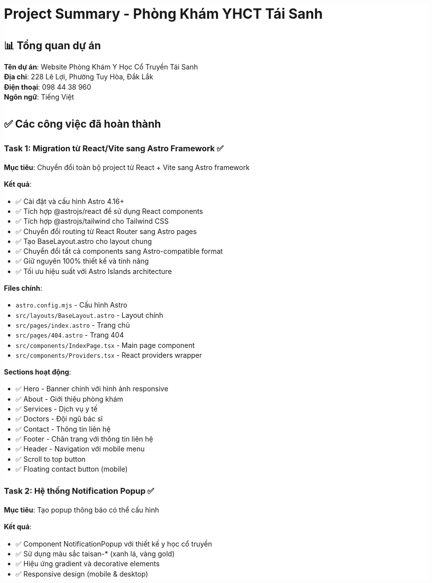 # Project Summary - Phòng Khám YHCT Tái Sanh

## 📊 Tổng quan dự án

**Tên dự án**: Website Phòng Khám Y Học Cổ Truyền Tái Sanh  
**Địa chỉ**: 228 Lê Lợi, Phường Tuy Hòa, Đắk Lắk  
**Điện thoại**: 098 44 38 960  
**Ngôn ngữ**: Tiếng Việt  

## ✅ Các công việc đã hoàn thành

### Task 1: Migration từ React/Vite sang Astro Framework ✅

**Mục tiêu**: Chuyển đổi toàn bộ project từ React + Vite sang Astro framework

**Kết quả**:
- ✅ Cài đặt và cấu hình Astro 4.16+
- ✅ Tích hợp @astrojs/react để sử dụng React components
- ✅ Tích hợp @astrojs/tailwind cho Tailwind CSS
- ✅ Chuyển đổi routing từ React Router sang Astro pages
- ✅ Tạo BaseLayout.astro cho layout chung
- ✅ Chuyển đổi tất cả components sang Astro-compatible format
- ✅ Giữ nguyên 100% thiết kế và tính năng
- ✅ Tối ưu hiệu suất với Astro Islands architecture

**Files chính**:
- `astro.config.mjs` - Cấu hình Astro
- `src/layouts/BaseLayout.astro` - Layout chính
- `src/pages/index.astro` - Trang chủ
- `src/pages/404.astro` - Trang 404
- `src/components/IndexPage.tsx` - Main page component
- `src/components/Providers.tsx` - React providers wrapper

**Sections hoạt động**:
- ✅ Hero - Banner chính với hình ảnh responsive
- ✅ About - Giới thiệu phòng khám
- ✅ Services - Dịch vụ y tế
- ✅ Doctors - Đội ngũ bác sĩ
- ✅ Contact - Thông tin liên hệ
- ✅ Footer - Chân trang với thông tin liên hệ
- ✅ Header - Navigation với mobile menu
- ✅ Scroll to top button
- ✅ Floating contact button (mobile)

### Task 2: Hệ thống Notification Popup ✅

**Mục tiêu**: Tạo popup thông báo có thể cấu hình

**Kết quả**:
- ✅ Component NotificationPopup với thiết kế y học cổ truyền
- ✅ Sử dụng màu sắc taisan-* (xanh lá, vàng gold)
- ✅ Hiệu ứng gradient và decorative elements
- ✅ Responsive design (mobile & desktop)
